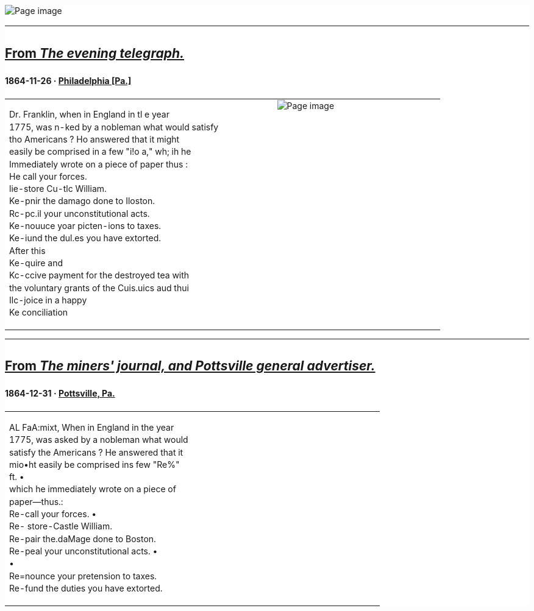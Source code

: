 <img alt="Page image" src="https://tile.loc.gov/image-services/iiif/service:ndnp:pst:batch_pst_intramural_ver01:data:sn82005159:00296028435:1857101601:0526/pct:3.4170697456701515,78.94365368780143,14.354813543454517,10.786966239265968/!600,600/0/default.jpg"/>
</td>
</tr></table>

---

## [From _The evening telegraph._](https://www.loc.gov/resource/sn83025925/1864-11-26/ed-1/?sp=3)

#### 1864-11-26 &middot; [Philadelphia [Pa.]](http://dbpedia.org/resource/Philadelphia)

<table style="width: 100%;"><tr><td style="width: 50%">

  
Dr. Franklin, when in England in tl e year  
1775, was n-ked by a nobleman what would satisfy  
tho Americans ? Ho answered that it might  
easily be comprised in a few &quot;i!o a,&quot; wh; ih he  
Immediately wrote on a piece of paper thus :  
He call your forces.  
lie-store Cu-tlc William.  
Ke-pnir the damago done to Iloston.  
Rc-pc.il your unconstitutional acts.  
Ke-nouuce yoar picten-ions to taxes.  
Ke-iund the dul.es you have extorted.  
After this  
Ke-quire and  
Kc-ccive payment for the destroyed tea with  
the voluntary grants of the Cuis.uics aud thui  
Ilc-joice in a happy  
Ke conciliation
</td><td style="width: 50%; max-height: 75%; margin: auto; display: block;">
<img alt="Page image" src="https://tile.loc.gov/image-services/iiif/service:ndnp:pst:batch_pst_ewing_ver01:data:sn83025925:00280776166:1864112601:0574/pct:38.99406087602079,72.96161389745026,16.870824053452115,8.994115998879238/!600,600/0/default.jpg"/>
</td>
</tr></table>

---

## [From _The miners' journal, and Pottsville general advertiser._](https://panewsarchive.psu.edu/lccn/sn84026251/1864-12-31/ed-1/seq-4/)

#### 1864-12-31 &middot; [Pottsville, Pa.](http://dbpedia.org/resource/Pottsville%2C_Pennsylvania)

<table style="width: 100%;"><tr><td style="width: 50%">

  
AL FaA:mixt, When in England in the year   
1775, was asked by a nobleman what would   
satisfy the Americans ? He answered that it   
mio•ht easily be comprised ins few &quot;Re%&quot;   
ft. •   
which he immediately wrote on a piece of   
paper—thus.:   
Re-call your forces. •   
Re- store-Castle William.   
Re-pair the.daMage done to Boston.   
Re-peal your unconstitutional acts. •   
•   
Re=nounce your pretension to taxes.   
Re-fund the duties you have extorted.
</td><td style="width: 50%; max-height: 75%; margin: auto; display: block;">